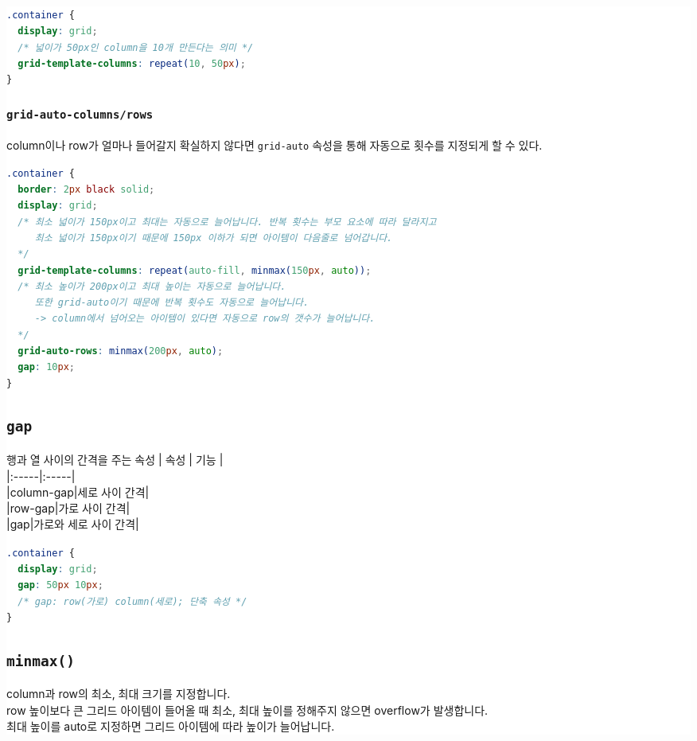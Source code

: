 ```css
.container {
  display: grid;
  /* 넓이가 50px인 column을 10개 만든다는 의미 */
  grid-template-columns: repeat(10, 50px);
}
```

### `grid-auto-columns/rows`

column이나 row가 얼마나 들어갈지 확실하지 않다면 `grid-auto` 속성을 통해 자동으로 횟수를 지정되게 할 수 있다.

```css
.container {
  border: 2px black solid;
  display: grid;
  /* 최소 넓이가 150px이고 최대는 자동으로 늘어납니다. 반복 횟수는 부모 요소에 따라 달라지고
     최소 넓이가 150px이기 때문에 150px 이하가 되면 아이템이 다음줄로 넘어갑니다.
  */
  grid-template-columns: repeat(auto-fill, minmax(150px, auto));
  /* 최소 높이가 200px이고 최대 높이는 자동으로 늘어납니다.
     또한 grid-auto이기 때문에 반복 횟수도 자동으로 늘어납니다.
     -> column에서 넘어오는 아이템이 있다면 자동으로 row의 갯수가 늘어납니다.
  */
  grid-auto-rows: minmax(200px, auto);
  gap: 10px;
}
```

## `gap`

행과 열 사이의 간격을 주는 속성
| 속성 | 기능 |  
|:-----|:-----|  
|column-gap|세로 사이 간격|  
|row-gap|가로 사이 간격|  
|gap|가로와 세로 사이 간격|

```css
.container {
  display: grid;
  gap: 50px 10px;
  /* gap: row(가로) column(세로); 단축 속성 */
}
```

## `minmax()`

column과 row의 최소, 최대 크기를 지정합니다.  
row 높이보다 큰 그리드 아이템이 들어올 때 최소, 최대 높이를 정해주지 않으면 overflow가 발생합니다.  
최대 높이를 auto로 지정하면 그리드 아이템에 따라 높이가 늘어납니다.
